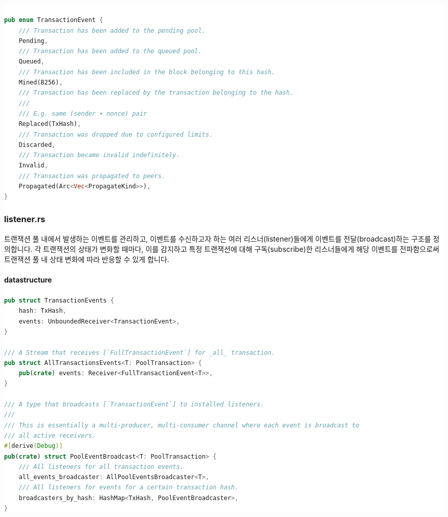 ```rust

pub enum TransactionEvent {
    /// Transaction has been added to the pending pool.
    Pending,
    /// Transaction has been added to the queued pool.
    Queued,
    /// Transaction has been included in the block belonging to this hash.
    Mined(B256),
    /// Transaction has been replaced by the transaction belonging to the hash.
    ///
    /// E.g. same (sender + nonce) pair
    Replaced(TxHash),
    /// Transaction was dropped due to configured limits.
    Discarded,
    /// Transaction became invalid indefinitely.
    Invalid,
    /// Transaction was propagated to peers.
    Propagated(Arc<Vec<PropagateKind>>),
}
```

### listener.rs
트랜잭션 풀 내에서 발생하는 이벤트를 관리하고, 이벤트를 수신하고자 하는 여러 리스너(listener)들에게 이벤트를 전달(broadcast)하는 구조를 정의합니다. 각 트랜잭션의 상태가 변화할 때마다, 이를 감지하고 특정 트랜잭션에 대해 구독(subscribe)한 리스너들에게 해당 이벤트를 전파함으로써 트랜잭션 풀 내 상태 변화에 따라 반응할 수 있게 합니다.

#### datastructure
```rust
pub struct TransactionEvents {
    hash: TxHash,
    events: UnboundedReceiver<TransactionEvent>,
}

/// A Stream that receives [`FullTransactionEvent`] for _all_ transaction.
pub struct AllTransactionsEvents<T: PoolTransaction> {
    pub(crate) events: Receiver<FullTransactionEvent<T>>,
}

/// A type that broadcasts [`TransactionEvent`] to installed listeners.
///
/// This is essentially a multi-producer, multi-consumer channel where each event is broadcast to
/// all active receivers.
#[derive(Debug)]
pub(crate) struct PoolEventBroadcast<T: PoolTransaction> {
    /// All listeners for all transaction events.
    all_events_broadcaster: AllPoolEventsBroadcaster<T>,
    /// All listeners for events for a certain transaction hash.
    broadcasters_by_hash: HashMap<TxHash, PoolEventBroadcaster>,
}
```
